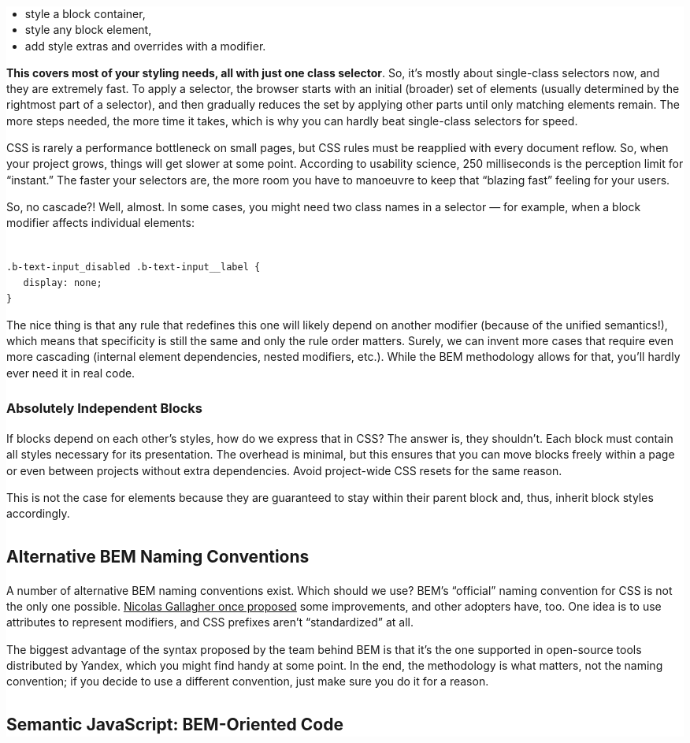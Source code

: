 *   style a block container,
*   style any block element,
*   add style extras and overrides with a modifier.</p>

<strong>This covers most of your styling needs, all with just one class selector</strong>. So, it’s mostly about single-class selectors now, and they are extremely fast. To apply a selector, the browser starts with an initial (broader) set of elements (usually determined by the rightmost part of a selector), and then gradually reduces the set by applying other parts until only matching elements remain. The more steps needed, the more time it takes, which is why you can hardly beat single-class selectors for speed.

CSS is rarely a performance bottleneck on small pages, but CSS rules must be reapplied with every document reflow. So, when your project grows, things will get slower at some point. According to usability science, 250 milliseconds is the perception limit for “instant.” The faster your selectors are, the more room you have to manoeuvre to keep that “blazing fast” feeling for your users.

So, no cascade?! Well, almost. In some cases, you might need two class names in a selector — for example, when a block modifier affects individual elements:

<pre><code class="language-css">
.b-text-input_disabled .b-text-input__label {
   display: none;
}
</code></pre>

The nice thing is that any rule that redefines this one will likely depend on another modifier (because of the unified semantics!), which means that specificity is still the same and only the rule order matters. Surely, we can invent more cases that require even more cascading (internal element dependencies, nested modifiers, etc.). While the BEM methodology allows for that, you’ll hardly ever need it in real code.</p>

### Absolutely Independent Blocks

If blocks depend on each other’s styles, how do we express that in CSS? The answer is, they shouldn’t. Each block must contain all styles necessary for its presentation. The overhead is minimal, but this ensures that you can move blocks freely within a page or even between projects without extra dependencies. Avoid project-wide CSS resets for the same reason.

This is not the case for elements because they are guaranteed to stay within their parent block and, thus, inherit block styles accordingly.</p>

## Alternative BEM Naming Conventions

A number of alternative BEM naming conventions exist. Which should we use? BEM’s “official” naming convention for CSS is not the only one possible. <a href="https://nicolasgallagher.com/about-html-semantics-front-end-architecture/">Nicolas Gallagher once proposed</a> some improvements, and other adopters have, too. One idea is to use attributes to represent modifiers, and CSS prefixes aren’t “standardized” at all.

The biggest advantage of the syntax proposed by the team behind BEM is that it’s the one supported in open-source tools distributed by Yandex, which you might find handy at some point. In the end, the methodology is what matters, not the naming convention; if you decide to use a different convention, just make sure you do it for a reason.</p>

## Semantic JavaScript: BEM-Oriented Code
